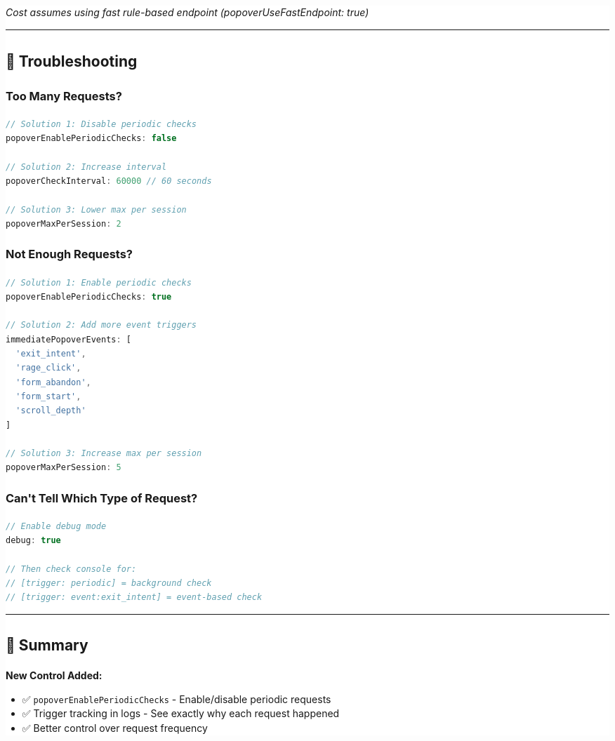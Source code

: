 *Cost assumes using fast rule-based endpoint (popoverUseFastEndpoint: true)*

---

## 🐛 Troubleshooting

### **Too Many Requests?**
```javascript
// Solution 1: Disable periodic checks
popoverEnablePeriodicChecks: false

// Solution 2: Increase interval
popoverCheckInterval: 60000 // 60 seconds

// Solution 3: Lower max per session
popoverMaxPerSession: 2
```

### **Not Enough Requests?**
```javascript
// Solution 1: Enable periodic checks
popoverEnablePeriodicChecks: true

// Solution 2: Add more event triggers
immediatePopoverEvents: [
  'exit_intent',
  'rage_click',
  'form_abandon',
  'form_start',
  'scroll_depth'
]

// Solution 3: Increase max per session
popoverMaxPerSession: 5
```

### **Can't Tell Which Type of Request?**
```javascript
// Enable debug mode
debug: true

// Then check console for:
// [trigger: periodic] = background check
// [trigger: event:exit_intent] = event-based check
```

---

## 🎉 Summary

**New Control Added:**
- ✅ `popoverEnablePeriodicChecks` - Enable/disable periodic requests
- ✅ Trigger tracking in logs - See exactly why each request happened
- ✅ Better control over request frequency
